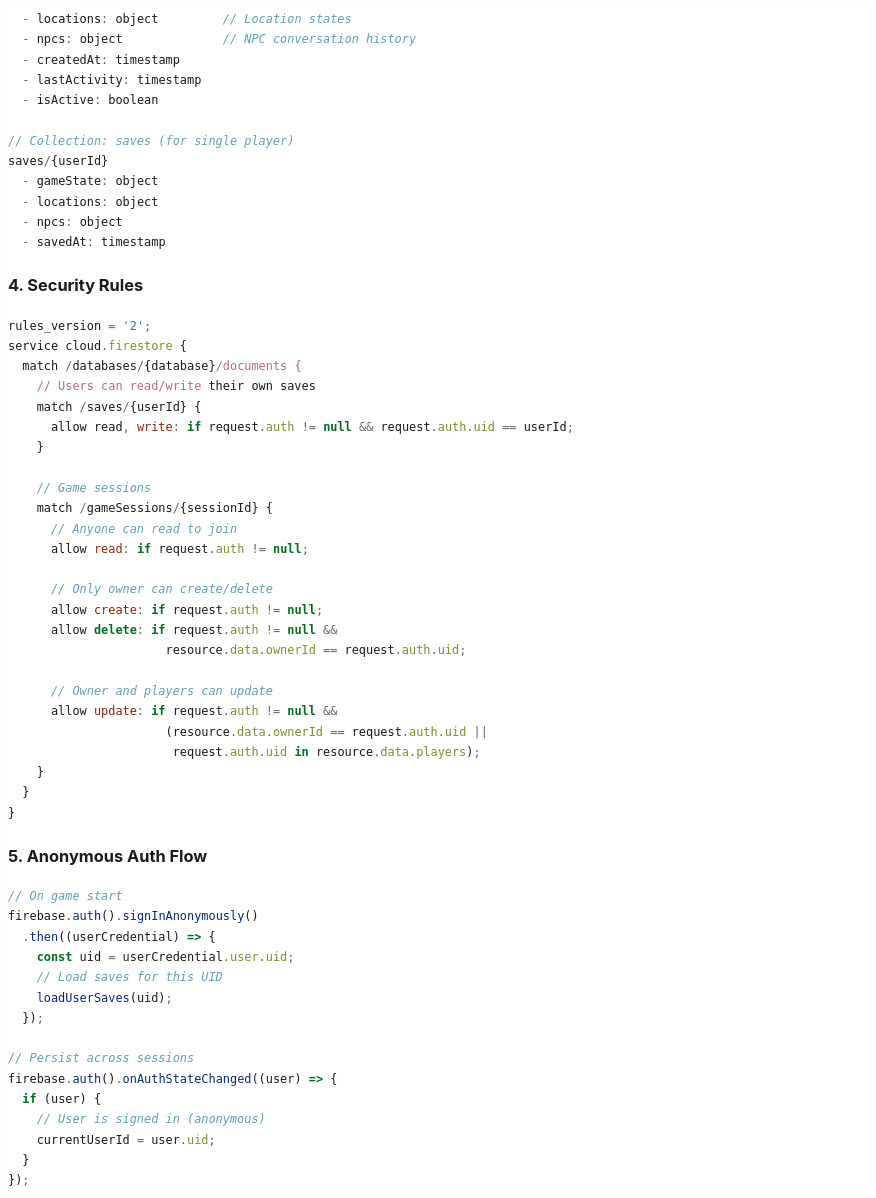 ```javascript
  - locations: object         // Location states
  - npcs: object              // NPC conversation history
  - createdAt: timestamp
  - lastActivity: timestamp
  - isActive: boolean

// Collection: saves (for single player)
saves/{userId}
  - gameState: object
  - locations: object
  - npcs: object
  - savedAt: timestamp
```

### 4. Security Rules
```javascript
rules_version = '2';
service cloud.firestore {
  match /databases/{database}/documents {
    // Users can read/write their own saves
    match /saves/{userId} {
      allow read, write: if request.auth != null && request.auth.uid == userId;
    }
    
    // Game sessions
    match /gameSessions/{sessionId} {
      // Anyone can read to join
      allow read: if request.auth != null;
      
      // Only owner can create/delete
      allow create: if request.auth != null;
      allow delete: if request.auth != null && 
                      resource.data.ownerId == request.auth.uid;
      
      // Owner and players can update
      allow update: if request.auth != null && 
                      (resource.data.ownerId == request.auth.uid ||
                       request.auth.uid in resource.data.players);
    }
  }
}
```

### 5. Anonymous Auth Flow
```javascript
// On game start
firebase.auth().signInAnonymously()
  .then((userCredential) => {
    const uid = userCredential.user.uid;
    // Load saves for this UID
    loadUserSaves(uid);
  });

// Persist across sessions
firebase.auth().onAuthStateChanged((user) => {
  if (user) {
    // User is signed in (anonymous)
    currentUserId = user.uid;
  }
});
```
